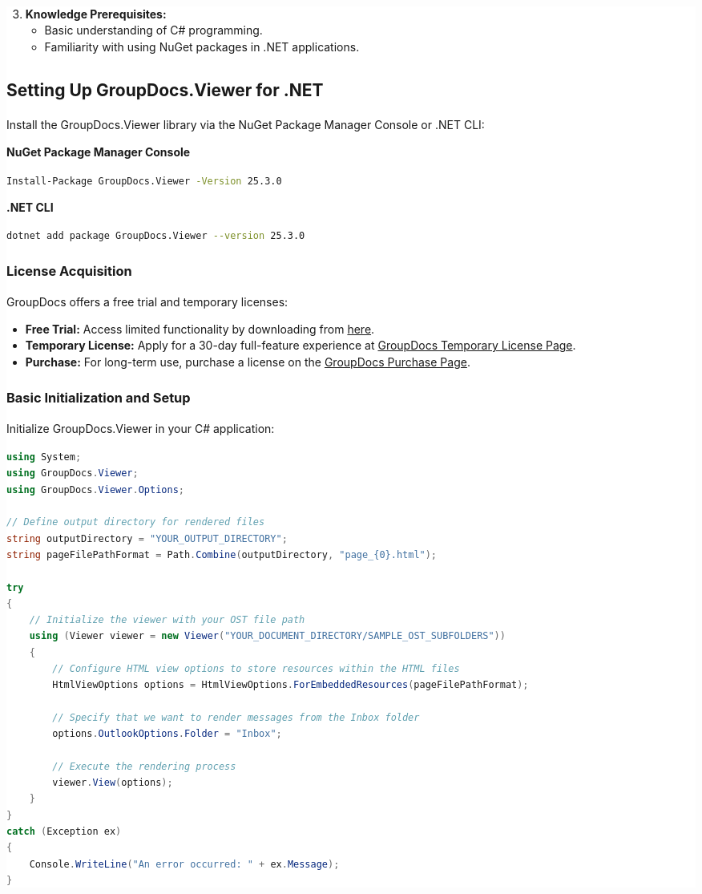 3. **Knowledge Prerequisites:**
   - Basic understanding of C# programming.
   - Familiarity with using NuGet packages in .NET applications.

## Setting Up GroupDocs.Viewer for .NET

Install the GroupDocs.Viewer library via the NuGet Package Manager Console or .NET CLI:

**NuGet Package Manager Console**
```bash
Install-Package GroupDocs.Viewer -Version 25.3.0
```

**.NET CLI**
```bash
dotnet add package GroupDocs.Viewer --version 25.3.0
```

### License Acquisition

GroupDocs offers a free trial and temporary licenses:
- **Free Trial:** Access limited functionality by downloading from [here](https://releases.groupdocs.com/viewer/net/).
- **Temporary License:** Apply for a 30-day full-feature experience at [GroupDocs Temporary License Page](https://purchase.groupdocs.com/temporary-license/).
- **Purchase:** For long-term use, purchase a license on the [GroupDocs Purchase Page](https://purchase.groupdocs.com/buy).

### Basic Initialization and Setup

Initialize GroupDocs.Viewer in your C# application:
```csharp
using System;
using GroupDocs.Viewer;
using GroupDocs.Viewer.Options;

// Define output directory for rendered files
string outputDirectory = "YOUR_OUTPUT_DIRECTORY";
string pageFilePathFormat = Path.Combine(outputDirectory, "page_{0}.html");

try
{
    // Initialize the viewer with your OST file path
    using (Viewer viewer = new Viewer("YOUR_DOCUMENT_DIRECTORY/SAMPLE_OST_SUBFOLDERS"))
    {
        // Configure HTML view options to store resources within the HTML files
        HtmlViewOptions options = HtmlViewOptions.ForEmbeddedResources(pageFilePathFormat);
        
        // Specify that we want to render messages from the Inbox folder
        options.OutlookOptions.Folder = "Inbox";
        
        // Execute the rendering process
        viewer.View(options);
    }
}
catch (Exception ex)
{
    Console.WriteLine("An error occurred: " + ex.Message);
}
```
